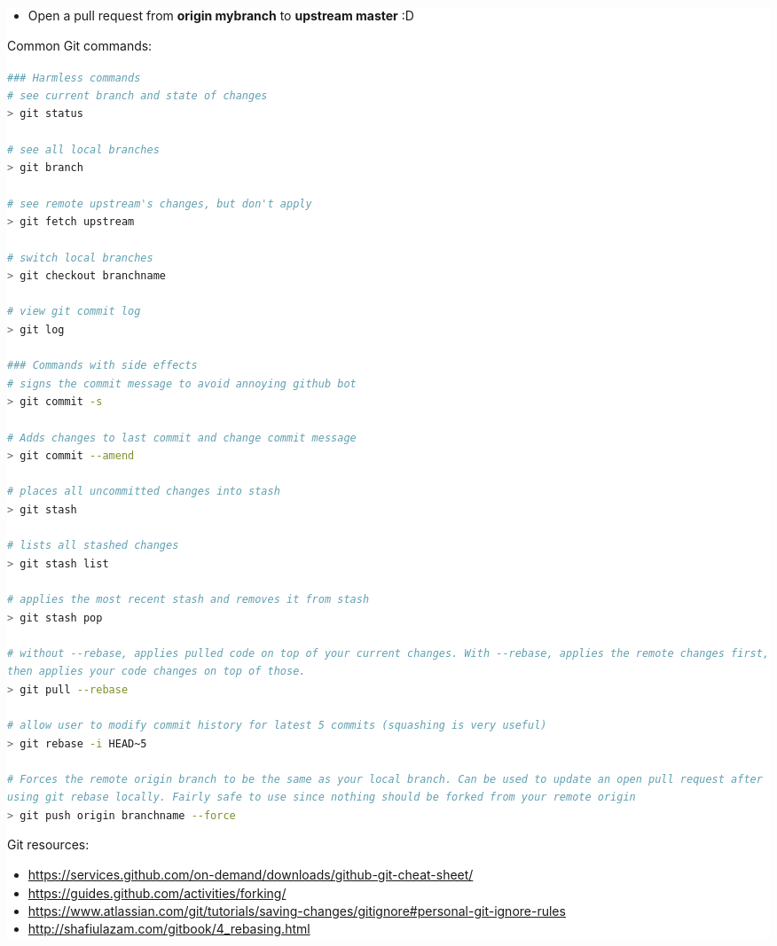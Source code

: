 ```bash
```
- Open a pull request from **origin mybranch** to **upstream master** :D

Common Git commands:
```bash
### Harmless commands
# see current branch and state of changes
> git status

# see all local branches
> git branch

# see remote upstream's changes, but don't apply
> git fetch upstream 

# switch local branches
> git checkout branchname 

# view git commit log
> git log 

### Commands with side effects
# signs the commit message to avoid annoying github bot
> git commit -s 

# Adds changes to last commit and change commit message
> git commit --amend 

# places all uncommitted changes into stash
> git stash 

# lists all stashed changes
> git stash list 

# applies the most recent stash and removes it from stash
> git stash pop 

# without --rebase, applies pulled code on top of your current changes. With --rebase, applies the remote changes first, then applies your code changes on top of those.
> git pull --rebase 

# allow user to modify commit history for latest 5 commits (squashing is very useful)
> git rebase -i HEAD~5 

# Forces the remote origin branch to be the same as your local branch. Can be used to update an open pull request after using git rebase locally. Fairly safe to use since nothing should be forked from your remote origin
> git push origin branchname --force 
```

Git resources:
- https://services.github.com/on-demand/downloads/github-git-cheat-sheet/
- https://guides.github.com/activities/forking/
- https://www.atlassian.com/git/tutorials/saving-changes/gitignore#personal-git-ignore-rules
- http://shafiulazam.com/gitbook/4_rebasing.html
